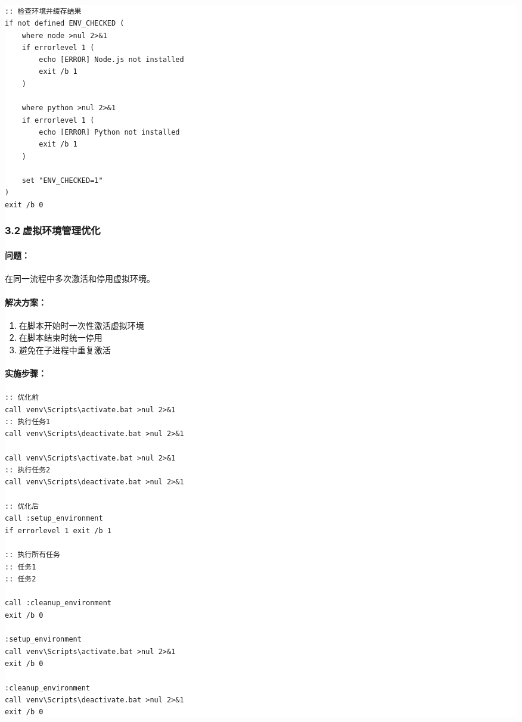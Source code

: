 ```batch
:: 检查环境并缓存结果
if not defined ENV_CHECKED (
    where node >nul 2>&1
    if errorlevel 1 (
        echo [ERROR] Node.js not installed
        exit /b 1
    )
    
    where python >nul 2>&1
    if errorlevel 1 (
        echo [ERROR] Python not installed
        exit /b 1
    )
    
    set "ENV_CHECKED=1"
)
exit /b 0
```

### 3.2 虚拟环境管理优化

#### 问题：
在同一流程中多次激活和停用虚拟环境。

#### 解决方案：
1. 在脚本开始时一次性激活虚拟环境
2. 在脚本结束时统一停用
3. 避免在子进程中重复激活

#### 实施步骤：
```batch
:: 优化前
call venv\Scripts\activate.bat >nul 2>&1
:: 执行任务1
call venv\Scripts\deactivate.bat >nul 2>&1

call venv\Scripts\activate.bat >nul 2>&1
:: 执行任务2
call venv\Scripts\deactivate.bat >nul 2>&1

:: 优化后
call :setup_environment
if errorlevel 1 exit /b 1

:: 执行所有任务
:: 任务1
:: 任务2

call :cleanup_environment
exit /b 0

:setup_environment
call venv\Scripts\activate.bat >nul 2>&1
exit /b 0

:cleanup_environment
call venv\Scripts\deactivate.bat >nul 2>&1
exit /b 0
```
